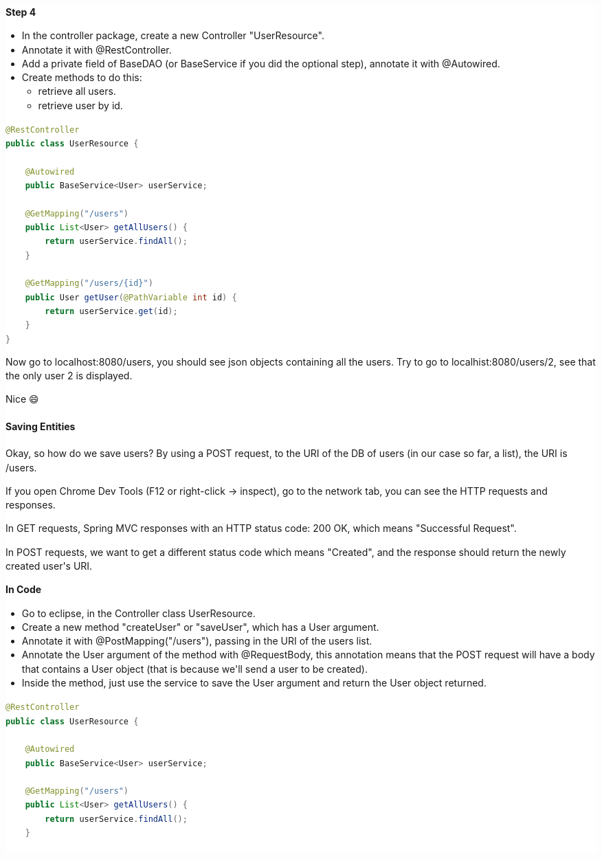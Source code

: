 **Step 4** <br/>
- In the controller package, create a new Controller "UserResource".
- Annotate it with @RestController.
- Add a private field of BaseDAO<User> (or BaseService<User> if you did the optional step), annotate it with @Autowired.
- Create methods to do this:
    - retrieve all users.
    - retrieve user by id.
``` Java
@RestController
public class UserResource {
	
	@Autowired
	public BaseService<User> userService;

	@GetMapping("/users")
	public List<User> getAllUsers() {
		return userService.findAll();
	}
	
	@GetMapping("/users/{id}")
	public User getUser(@PathVariable int id) {
		return userService.get(id);
	}
}
```
Now go to localhost:8080/users, you should see json objects containing all the users.
Try to go to localhist:8080/users/2, see that the only user 2 is displayed.

Nice :smile: <br/>


#### Saving Entities
Okay, so how do we save users?
By using a POST request, to the URI of the DB of users (in our case so far, a list), the URI is /users.

If you open Chrome Dev Tools (F12 or right-click -> inspect), go to the network tab, you can see the HTTP requests and responses.

In GET requests, Spring MVC responses with an HTTP status code: 200 OK, which means "Successful Request".

In POST requests, we want to get a different status code which means "Created", and the response should return the newly created user's URI.

**In Code** <br/>
- Go to eclipse, in the Controller class UserResource.
- Create a new method "createUser" or "saveUser", which has a User argument.
- Annotate it with @PostMapping("/users"), passing in the URI of the users list.
- Annotate the User argument of the method with @RequestBody, this annotation means that the POST request will have a body that contains a User object (that is because we'll send a user to be created).
- Inside the method, just use the service to save the User argument and return the User object returned.
``` Java
@RestController
public class UserResource {
	
	@Autowired
	public BaseService<User> userService;

	@GetMapping("/users")
	public List<User> getAllUsers() {
		return userService.findAll();
	}
	
```
